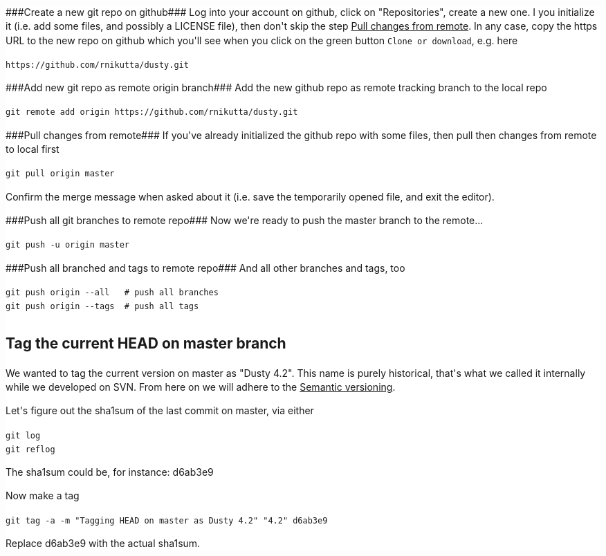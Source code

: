 ###Create a new git repo on github###
Log into your account on github, click on "Repositories", create a new
one. I you initialize it (i.e. add some files, and possibly a LICENSE
file), then don't skip the step [Pull changes from remote](#pull). In
any case, copy the https URL to the new repo on github which you'll
see when you click on the green button ```Clone or download```,
e.g. here
```
https://github.com/rnikutta/dusty.git
```

###Add new git repo as remote origin branch###
Add the new github repo as remote tracking branch to the local repo
```
git remote add origin https://github.com/rnikutta/dusty.git
```

<a id="pull"></a>

###Pull changes from remote###
If you've already initialized the github repo with some files, then
pull then changes from remote to local first
```
git pull origin master
```
Confirm the merge message when asked about it (i.e. save the
temporarily opened file, and exit the editor).

###Push all git branches to remote repo###
Now we're ready to push the master branch to the remote...
```
git push -u origin master
```

###Push all branched and tags to remote repo###
And all other branches and tags, too
```
git push origin --all   # push all branches
git push origin --tags  # push all tags
```

## Tag the current HEAD on master branch

We wanted to tag the current version on master as "Dusty 4.2". This
name is purely historical, that's what we called it internally while
we developed on SVN. From here on we will adhere to the [Semantic
versioning](http://semver.org/).

Let's figure out the sha1sum of the last commit on master, via either
```
git log
git reflog
```
The sha1sum could be, for instance: d6ab3e9

Now make a tag
```
git tag -a -m "Tagging HEAD on master as Dusty 4.2" "4.2" d6ab3e9
```
Replace d6ab3e9 with the actual sha1sum.

